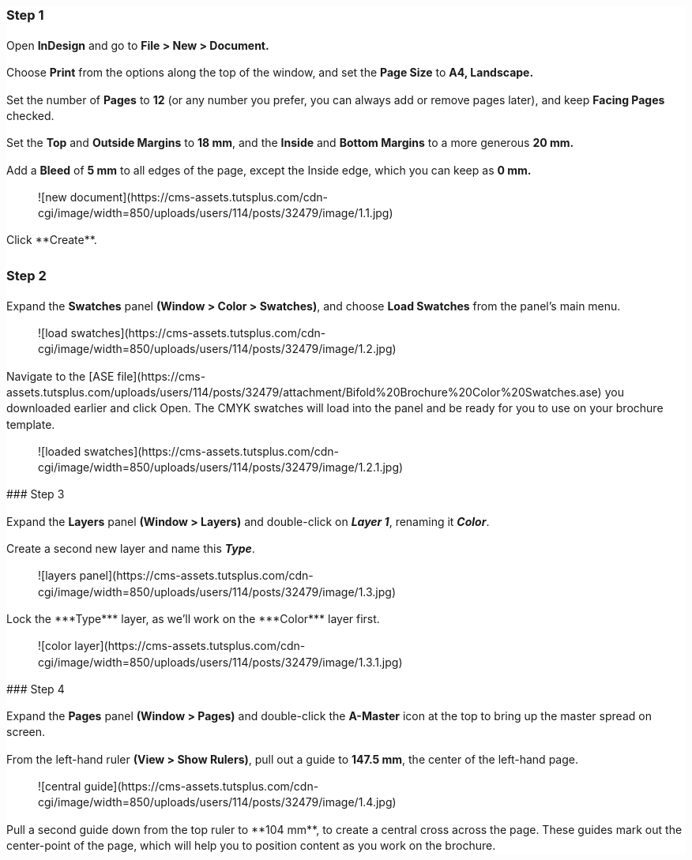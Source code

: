 ### Step 1

Open **InDesign** and go to **File &gt; New &gt; Document.**

Choose **Print** from the options along the top of the window, and set the **Page Size** to **A4, Landscape.**

Set the number of **Pages** to **12** (or any number you prefer, you can always add or remove pages later), and keep **Facing Pages** checked.

Set the **Top** and **Outside Margins** to **18 mm**, and the **Inside** and **Bottom Margins** to a more generous **20 mm.**

Add a **Bleed** of **5 mm** to all edges of the page, except the Inside edge, which you can keep as **0 mm.**

<div class="wp-block-image"><figure class="aligncenter">![new document](https://cms-assets.tutsplus.com/cdn-cgi/image/width=850/uploads/users/114/posts/32479/image/1.1.jpg)</figure></div>Click **Create**.

### Step 2

Expand the **Swatches** panel **(Window &gt; Color &gt; Swatches)**, and choose **Load Swatches** from the panel’s main menu.

<div class="wp-block-image"><figure class="aligncenter">![load swatches](https://cms-assets.tutsplus.com/cdn-cgi/image/width=850/uploads/users/114/posts/32479/image/1.2.jpg)</figure></div>Navigate to the [ASE file](https://cms-assets.tutsplus.com/uploads/users/114/posts/32479/attachment/Bifold%20Brochure%20Color%20Swatches.ase) you downloaded earlier and click Open. The CMYK swatches will load into the panel and be ready for you to use on your brochure template.

<div class="wp-block-image"><figure class="aligncenter">![loaded swatches](https://cms-assets.tutsplus.com/cdn-cgi/image/width=850/uploads/users/114/posts/32479/image/1.2.1.jpg)</figure></div>### Step 3

Expand the **Layers** panel **(Window &gt; Layers)** and double-click on ***Layer 1***, renaming it ***Color***.

Create a second new layer and name this ***Type***.

<div class="wp-block-image"><figure class="aligncenter">![layers panel](https://cms-assets.tutsplus.com/cdn-cgi/image/width=850/uploads/users/114/posts/32479/image/1.3.jpg)</figure></div>Lock the ***Type*** layer, as we’ll work on the ***Color*** layer first.

<div class="wp-block-image"><figure class="aligncenter">![color layer](https://cms-assets.tutsplus.com/cdn-cgi/image/width=850/uploads/users/114/posts/32479/image/1.3.1.jpg)</figure></div>### Step 4

Expand the **Pages** panel **(Window &gt; Pages)** and double-click the **A-Master** icon at the top to bring up the master spread on screen.

From the left-hand ruler **(View &gt; Show Rulers)**, pull out a guide to **147.5 mm**, the center of the left-hand page.

<div class="wp-block-image"><figure class="aligncenter">![central guide](https://cms-assets.tutsplus.com/cdn-cgi/image/width=850/uploads/users/114/posts/32479/image/1.4.jpg)</figure></div>Pull a second guide down from the top ruler to **104 mm**, to create a central cross across the page. These guides mark out the center-point of the page, which will help you to position content as you work on the brochure.
